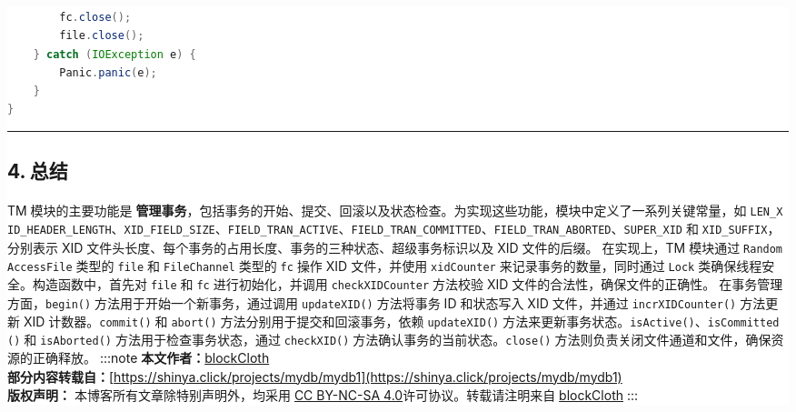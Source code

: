 ```java
        fc.close();
        file.close();
    } catch (IOException e) {
        Panic.panic(e);
    }
}
```

---

## 4. 总结
TM 模块的主要功能是 **管理事务**，包括事务的开始、提交、回滚以及状态检查。为实现这些功能，模块中定义了一系列关键常量，如 `LEN_XID_HEADER_LENGTH`、`XID_FIELD_SIZE`、`FIELD_TRAN_ACTIVE`、`FIELD_TRAN_COMMITTED`、`FIELD_TRAN_ABORTED`、`SUPER_XID` 和 `XID_SUFFIX`，分别表示 XID 文件头长度、每个事务的占用长度、事务的三种状态、超级事务标识以及 XID 文件的后缀。
在实现上，TM 模块通过 `RandomAccessFile` 类型的 `file` 和 `FileChannel` 类型的 `fc` 操作 XID 文件，并使用 `xidCounter` 来记录事务的数量，同时通过 `Lock` 类确保线程安全。构造函数中，首先对 `file` 和 `fc` 进行初始化，并调用 `checkXIDCounter` 方法校验 XID 文件的合法性，确保文件的正确性。
在事务管理方面，`begin()` 方法用于开始一个新事务，通过调用 `updateXID()` 方法将事务 ID 和状态写入 XID 文件，并通过 `incrXIDCounter()` 方法更新 XID 计数器。`commit()` 和 `abort()` 方法分别用于提交和回滚事务，依赖 `updateXID()` 方法来更新事务状态。`isActive()`、`isCommitted()` 和 `isAborted()` 方法用于检查事务状态，通过 `checkXID()` 方法确认事务的当前状态。`close()` 方法则负责关闭文件通道和文件，确保资源的正确释放。
:::note
**本文作者：**[blockCloth](https://github.com/blockCloth)  
**部分内容转载自：**[https://shinya.click/projects/mydb/mydb1](https://shinya.click/projects/mydb/mydb1)  
**版权声明：** 本博客所有文章除特别声明外，均采用 [CC BY-NC-SA 4.0](https://creativecommons.org/licenses/by/4.0/legalcode.zh-hans)许可协议。转载请注明来自 [blockCloth](https://github.com/blockCloth)
:::
